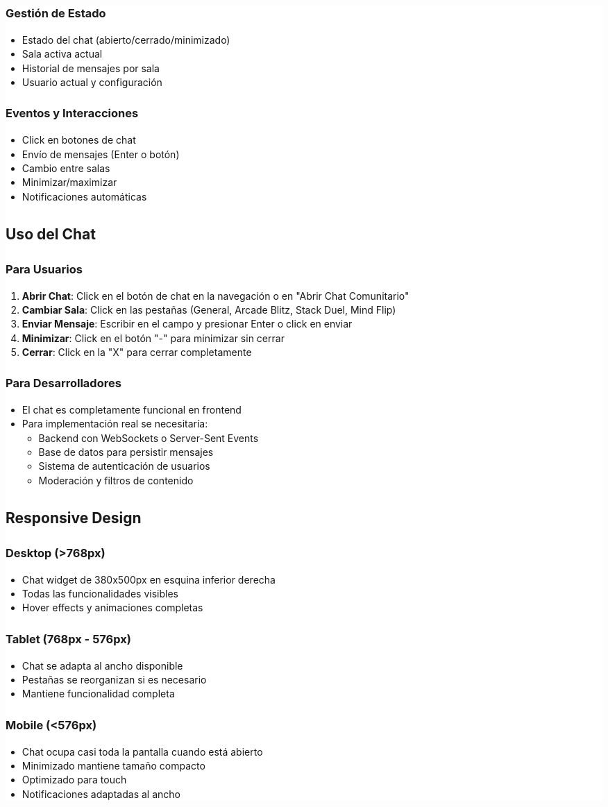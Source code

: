 ### Gestión de Estado
- Estado del chat (abierto/cerrado/minimizado)
- Sala activa actual
- Historial de mensajes por sala
- Usuario actual y configuración

### Eventos y Interacciones
- Click en botones de chat
- Envío de mensajes (Enter o botón)
- Cambio entre salas
- Minimizar/maximizar
- Notificaciones automáticas

## Uso del Chat

### Para Usuarios
1. **Abrir Chat**: Click en el botón de chat en la navegación o en "Abrir Chat Comunitario"
2. **Cambiar Sala**: Click en las pestañas (General, Arcade Blitz, Stack Duel, Mind Flip)
3. **Enviar Mensaje**: Escribir en el campo y presionar Enter o click en enviar
4. **Minimizar**: Click en el botón "-" para minimizar sin cerrar
5. **Cerrar**: Click en la "X" para cerrar completamente

### Para Desarrolladores
- El chat es completamente funcional en frontend
- Para implementación real se necesitaría:
  - Backend con WebSockets o Server-Sent Events
  - Base de datos para persistir mensajes
  - Sistema de autenticación de usuarios
  - Moderación y filtros de contenido

## Responsive Design

### Desktop (>768px)
- Chat widget de 380x500px en esquina inferior derecha
- Todas las funcionalidades visibles
- Hover effects y animaciones completas

### Tablet (768px - 576px)
- Chat se adapta al ancho disponible
- Pestañas se reorganizan si es necesario
- Mantiene funcionalidad completa

### Mobile (<576px)
- Chat ocupa casi toda la pantalla cuando está abierto
- Minimizado mantiene tamaño compacto
- Optimizado para touch
- Notificaciones adaptadas al ancho
